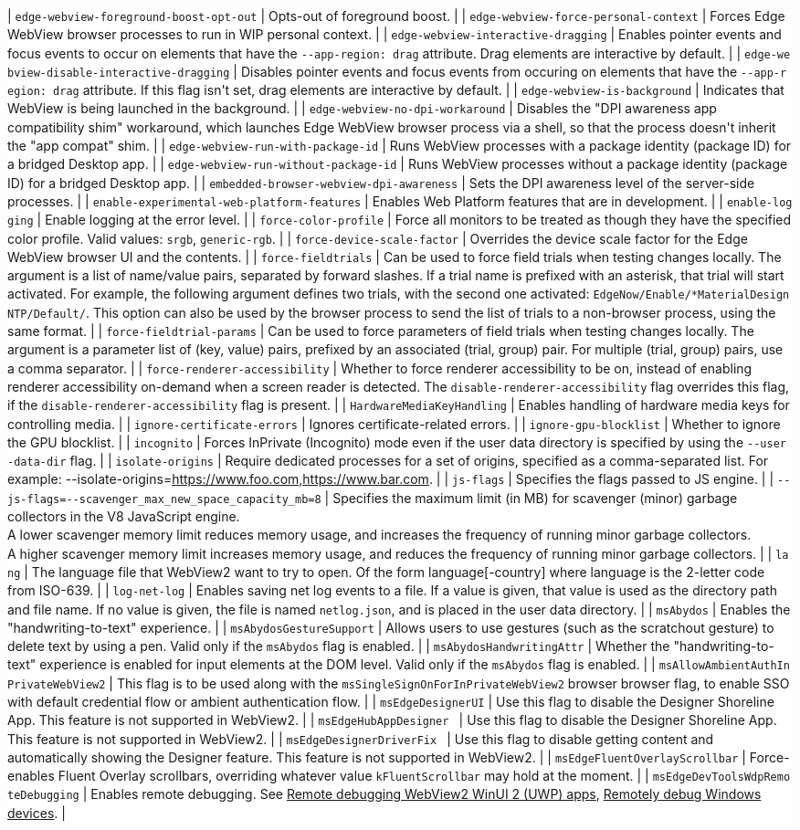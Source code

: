 | `edge-webview-foreground-boost-opt-out` | Opts-out of foreground boost. |
| `edge-webview-force-personal-context` | Forces Edge WebView browser processes to run in WIP personal context. |
| `edge-webview-interactive-dragging` | Enables pointer events and focus events to occur on elements that have the `--app-region: drag` attribute. Drag elements are interactive by default. |
| `edge-webview-disable-interactive-dragging` | Disables pointer events and focus events from occuring on elements that have the `--app-region: drag` attribute. If this flag isn't set, drag elements are interactive by default. |
| `edge-webview-is-background` | Indicates that WebView is being launched in the background. |
| `edge-webview-no-dpi-workaround` | Disables the "DPI awareness app compatibility shim" workaround, which launches Edge WebView browser process via a shell, so that the process doesn't inherit the "app compat" shim. |
| `edge-webview-run-with-package-id` | Runs WebView processes with a package identity (package ID) for a bridged Desktop app. |
| `edge-webview-run-without-package-id` | Runs WebView processes without a package identity (package ID) for a bridged Desktop app. |
| `embedded-browser-webview-dpi-awareness` | Sets the DPI awareness level of the server-side processes. |
| `enable-experimental-web-platform-features` | Enables Web Platform features that are in development. |
| `enable-logging` | Enable logging at the error level. |
| `force-color-profile` | Force all monitors to be treated as though they have the specified color profile.  Valid values: `srgb`, `generic-rgb`. |
| `force-device-scale-factor` | Overrides the device scale factor for the Edge WebView browser UI and the contents. |
| `force-fieldtrials` | Can be used to force field trials when testing changes locally.  The argument is a list of name/value pairs, separated by forward slashes.  If a trial name is prefixed with an asterisk, that trial will start activated.  For example, the following argument defines two trials, with the second one activated: `EdgeNow/Enable/*MaterialDesignNTP/Default/`.  This option can also be used by the browser process to send the list of trials to a non-browser process, using the same format. |
| `force-fieldtrial-params` | Can be used to force parameters of field trials when testing changes locally.  The argument is a parameter list of (key, value) pairs, prefixed by an associated (trial, group) pair.  For multiple (trial, group) pairs, use a comma separator. |
| `force-renderer-accessibility` | Whether to force renderer accessibility to be on, instead of enabling renderer accessibility on-demand when a screen reader is detected.  The `disable-renderer-accessibility` flag overrides this flag, if the `disable-renderer-accessibility` flag is present. |
| `HardwareMediaKeyHandling` | Enables handling of hardware media keys for controlling media. |
| `ignore-certificate-errors` | Ignores certificate-related errors. |
| `ignore-gpu-blocklist` | Whether to ignore the GPU blocklist. |
| `incognito` | Forces InPrivate (Incognito) mode even if the user data directory is specified by using the `--user-data-dir` flag. |
| `isolate-origins` | Require dedicated processes for a set of origins, specified as a comma-separated list. For example: --isolate-origins=https://www.foo.com,https://www.bar.com. |
| `js-flags` | Specifies the flags passed to JS engine. |
| `--js-flags=--scavenger_max_new_space_capacity_mb=8` | Specifies the maximum limit (in MB) for scavenger (minor) garbage collectors in the V8 JavaScript engine.  <br/>A lower scavenger memory limit reduces memory usage, and increases the frequency of running minor garbage collectors.  <br/>A higher scavenger memory limit increases memory usage, and reduces the frequency of running minor garbage collectors. |
| `lang` | The language file that WebView2 want to try to open. Of the form language[-country] where language is the 2-letter code from ISO-639. |
| `log-net-log` | Enables saving net log events to a file.  If a value is given, that value is used as the directory path and file name.  If no value is given, the file is named `netlog.json`, and is placed in the user data directory. |
| `msAbydos` | Enables the "handwriting-to-text" experience. |
| `msAbydosGestureSupport` | Allows users to use gestures (such as the scratchout gesture) to delete text by using a pen.  Valid only if the `msAbydos` flag is enabled. |
| `msAbydosHandwritingAttr` | Whether the "handwriting-to-text" experience is enabled for input elements at the DOM level.  Valid only if the `msAbydos` flag is enabled. |
| `msAllowAmbientAuthInPrivateWebView2` | This flag is to be used along with the `msSingleSignOnForInPrivateWebView2` browser browser flag, to enable SSO with default credential flow or ambient authentication flow. |
| `msEdgeDesignerUI` | Use this flag to disable the Designer Shoreline App. This feature is not supported in WebView2. |
| `msEdgeHubAppDesigner ` | Use this flag to disable the Designer Shoreline App. This feature is not supported in WebView2. |
| `msEdgeDesignerDriverFix ` |  Use this flag to disable getting content and automatically showing the Designer feature. This feature is not supported in WebView2. |
| `msEdgeFluentOverlayScrollbar` | Force-enables Fluent Overlay scrollbars, overriding whatever value `kFluentScrollbar` may hold at the moment. |
| `msEdgeDevToolsWdpRemoteDebugging` | Enables remote debugging.  See [Remote debugging WebView2 WinUI 2 (UWP) apps](../how-to/remote-debugging.md), [Remotely debug Windows devices](../../devtools-guide-chromium/remote-debugging/windows.md). |